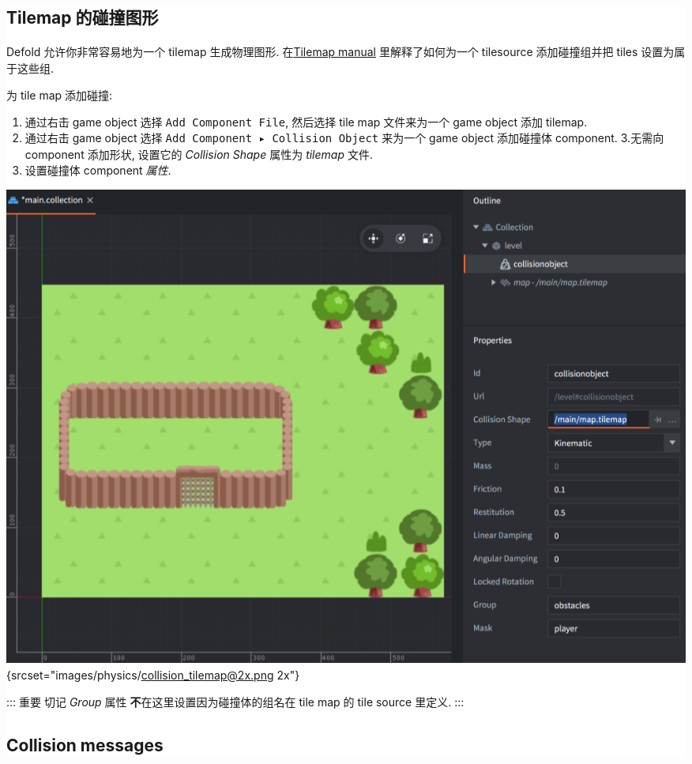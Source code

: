 ## Tilemap 的碰撞图形

Defold 允许你非常容易地为一个 tilemap 生成物理图形. 在[Tilemap manual](/manuals/tilemap/) 里解释了如何为一个 tilesource 添加碰撞组并把 tiles 设置为属于这些组.

为 tile map 添加碰撞:

1. 通过<kbd>右击</kbd> game object 选择 <kbd>Add Component File</kbd>, 然后选择 tile map 文件来为一个 game object 添加 tilemap.
2. 通过<kbd>右击</kbd> game object 选择 <kbd>Add Component ▸ Collision Object</kbd> 来为一个 game object 添加碰撞体 component.
3.无需向 component 添加形状, 设置它的 *Collision Shape* 属性为 *tilemap* 文件.
4. 设置碰撞体 component *属性*.

![Tilesource collision](images/physics/collision_tilemap.png){srcset="images/physics/collision_tilemap@2x.png 2x"}

::: 重要
切记 *Group* 属性 **不**在这里设置因为碰撞体的组名在 tile map 的 tile source 里定义.
:::

## Collision messages
